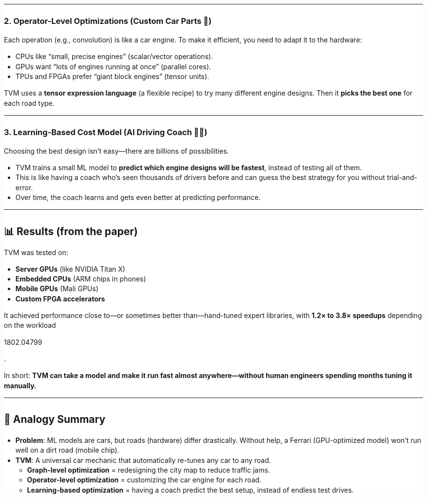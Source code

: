 * * *

### 2\. **Operator-Level Optimizations** (Custom Car Parts 🔧)

Each operation (e.g., convolution) is like a car engine. To make it efficient, you need to adapt it to the hardware:

*   CPUs like “small, precise engines” (scalar/vector operations).
*   GPUs want “lots of engines running at once” (parallel cores).
*   TPUs and FPGAs prefer “giant block engines” (tensor units).

TVM uses a **tensor expression language** (a flexible recipe) to try many different engine designs. Then it **picks the best one** for each road type.

* * *

### 3\. **Learning-Based Cost Model** (AI Driving Coach 🧑‍🏫)

Choosing the best design isn’t easy—there are billions of possibilities.

*   TVM trains a small ML model to **predict which engine designs will be fastest**, instead of testing all of them.
*   This is like having a coach who’s seen thousands of drivers before and can guess the best strategy for you without trial-and-error.
*   Over time, the coach learns and gets even better at predicting performance.

* * *

📊 Results (from the paper)
---------------------------

TVM was tested on:

*   **Server GPUs** (like NVIDIA Titan X)
*   **Embedded CPUs** (ARM chips in phones)
*   **Mobile GPUs** (Mali GPUs)
*   **Custom FPGA accelerators**

It achieved performance close to—or sometimes better than—hand-tuned expert libraries, with **1.2× to 3.8× speedups** depending on the workload

1802.04799

.

In short: **TVM can take a model and make it run fast almost anywhere—without human engineers spending months tuning it manually.**

* * *

📝 Analogy Summary
------------------

*   **Problem**: ML models are cars, but roads (hardware) differ drastically. Without help, a Ferrari (GPU-optimized model) won’t run well on a dirt road (mobile chip).
*   **TVM**: A universal car mechanic that automatically re-tunes any car to any road.
    *   **Graph-level optimization** = redesigning the city map to reduce traffic jams.
    *   **Operator-level optimization** = customizing the car engine for each road.
    *   **Learning-based optimization** = having a coach predict the best setup, instead of endless test drives.
